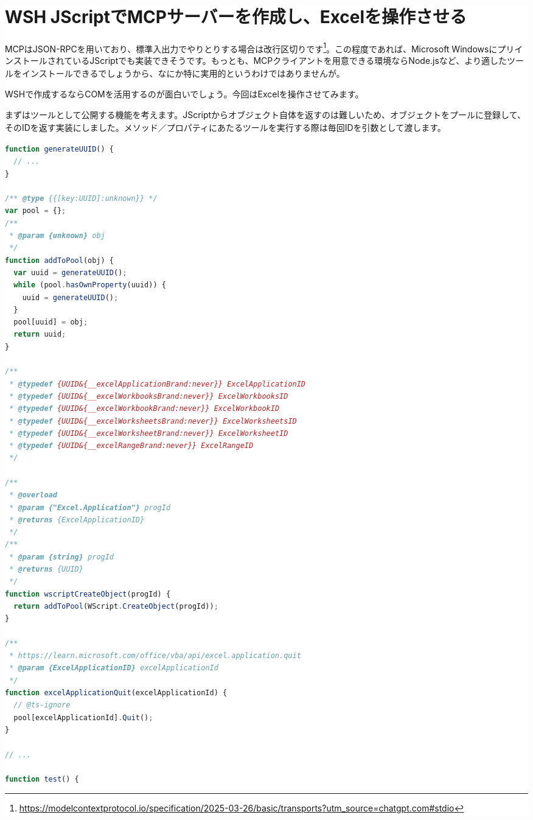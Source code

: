 # WSH JScriptでMCPサーバーを作成し、Excelを操作させる

MCPはJSON-RPCを用いており、標準入出力でやりとりする場合は改行区切りです[^stdio-delimiter]。この程度であれば、Microsoft WindowsにプリインストールされているJScriptでも実装できそうです。もっとも、MCPクライアントを用意できる環境ならNode.jsなど、より適したツールをインストールできるでしょうから、なにか特に実用的というわけではありませんが。

[^stdio-delimiter]: https://modelcontextprotocol.io/specification/2025-03-26/basic/transports?utm_source=chatgpt.com#stdio

WSHで作成するならCOMを活用するのが面白いでしょう。今回はExcelを操作させてみます。

まずはツールとして公開する機能を考えます。JScriptからオブジェクト自体を返すのは難しいため、オブジェクトをプールに登録して、そのIDを返す実装にしました。メソッド／プロパティにあたるツールを実行する際は毎回IDを引数として渡します。

```javascript
function generateUUID() {
  // ...
}

/** @type {{[key:UUID]:unknown}} */
var pool = {};
/**
 * @param {unknown} obj
 */
function addToPool(obj) {
  var uuid = generateUUID();
  while (pool.hasOwnProperty(uuid)) {
    uuid = generateUUID();
  }
  pool[uuid] = obj;
  return uuid;
}

/**
 * @typedef {UUID&{__excelApplicationBrand:never}} ExcelApplicationID
 * @typedef {UUID&{__excelWorkbooksBrand:never}} ExcelWorkbooksID
 * @typedef {UUID&{__excelWorkbookBrand:never}} ExcelWorkbookID
 * @typedef {UUID&{__excelWorksheetsBrand:never}} ExcelWorksheetsID
 * @typedef {UUID&{__excelWorksheetBrand:never}} ExcelWorksheetID
 * @typedef {UUID&{__excelRangeBrand:never}} ExcelRangeID
 */

/**
 * @overload
 * @param {"Excel.Application"} progId
 * @returns {ExcelApplicationID}
 */
/**
 * @param {string} progId
 * @returns {UUID}
 */
function wscriptCreateObject(progId) {
  return addToPool(WScript.CreateObject(progId));
}

/**
 * https://learn.microsoft.com/office/vba/api/excel.application.quit
 * @param {ExcelApplicationID} excelApplicationId
 */
function excelApplicationQuit(excelApplicationId) {
  // @ts-ignore
  pool[excelApplicationId].Quit();
}

// ...

function test() {
```